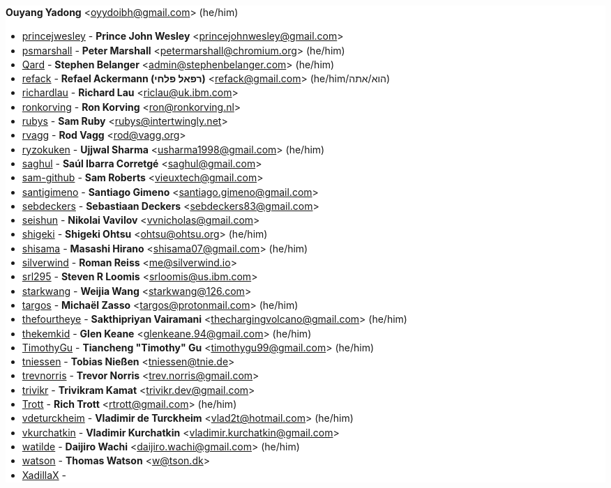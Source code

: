   **Ouyang Yadong** &lt;oyydoibh@gmail.com&gt; (he/him)
* [princejwesley](https://github.com/princejwesley) -
  **Prince John Wesley** &lt;princejohnwesley@gmail.com&gt;
* [psmarshall](https://github.com/psmarshall) -
  **Peter Marshall** &lt;petermarshall@chromium.org&gt; (he/him)
* [Qard](https://github.com/Qard) -
  **Stephen Belanger** &lt;admin@stephenbelanger.com&gt; (he/him)
* [refack](https://github.com/refack) -
  **Refael Ackermann (רפאל פלחי)** &lt;refack@gmail.com&gt; (he/him/הוא/אתה)
* [richardlau](https://github.com/richardlau) -
  **Richard Lau** &lt;riclau@uk.ibm.com&gt;
* [ronkorving](https://github.com/ronkorving) -
  **Ron Korving** &lt;ron@ronkorving.nl&gt;
* [rubys](https://github.com/rubys) -
  **Sam Ruby** &lt;rubys@intertwingly.net&gt;
* [rvagg](https://github.com/rvagg) -
  **Rod Vagg** &lt;rod@vagg.org&gt;
* [ryzokuken](https://github.com/ryzokuken) -
  **Ujjwal Sharma** &lt;usharma1998@gmail.com&gt; (he/him)
* [saghul](https://github.com/saghul) -
  **Saúl Ibarra Corretgé** &lt;saghul@gmail.com&gt;
* [sam-github](https://github.com/sam-github) -
  **Sam Roberts** &lt;vieuxtech@gmail.com&gt;
* [santigimeno](https://github.com/santigimeno) -
  **Santiago Gimeno** &lt;santiago.gimeno@gmail.com&gt;
* [sebdeckers](https://github.com/sebdeckers) -
  **Sebastiaan Deckers** &lt;sebdeckers83@gmail.com&gt;
* [seishun](https://github.com/seishun) -
  **Nikolai Vavilov** &lt;vvnicholas@gmail.com&gt;
* [shigeki](https://github.com/shigeki) -
  **Shigeki Ohtsu** &lt;ohtsu@ohtsu.org&gt; (he/him)
* [shisama](https://github.com/shisama) -
  **Masashi Hirano** &lt;shisama07@gmail.com&gt; (he/him)
* [silverwind](https://github.com/silverwind) -
  **Roman Reiss** &lt;me@silverwind.io&gt;
* [srl295](https://github.com/srl295) -
  **Steven R Loomis** &lt;srloomis@us.ibm.com&gt;
* [starkwang](https://github.com/starkwang) -
  **Weijia Wang** &lt;starkwang@126.com&gt;
* [targos](https://github.com/targos) -
  **Michaël Zasso** &lt;targos@protonmail.com&gt; (he/him)
* [thefourtheye](https://github.com/thefourtheye) -
  **Sakthipriyan Vairamani** &lt;thechargingvolcano@gmail.com&gt; (he/him)
* [thekemkid](https://github.com/thekemkid) -
  **Glen Keane** &lt;glenkeane.94@gmail.com&gt; (he/him)
* [TimothyGu](https://github.com/TimothyGu) -
  **Tiancheng "Timothy" Gu** &lt;timothygu99@gmail.com&gt; (he/him)
* [tniessen](https://github.com/tniessen) -
  **Tobias Nießen** &lt;tniessen@tnie.de&gt;
* [trevnorris](https://github.com/trevnorris) -
  **Trevor Norris** &lt;trev.norris@gmail.com&gt;
* [trivikr](https://github.com/trivikr) -
  **Trivikram Kamat** &lt;trivikr.dev@gmail.com&gt;
* [Trott](https://github.com/Trott) -
  **Rich Trott** &lt;rtrott@gmail.com&gt; (he/him)
* [vdeturckheim](https://github.com/vdeturckheim) -
  **Vladimir de Turckheim** &lt;vlad2t@hotmail.com&gt; (he/him)
* [vkurchatkin](https://github.com/vkurchatkin) -
  **Vladimir Kurchatkin** &lt;vladimir.kurchatkin@gmail.com&gt;
* [watilde](https://github.com/watilde) -
  **Daijiro Wachi** &lt;daijiro.wachi@gmail.com&gt; (he/him)
* [watson](https://github.com/watson) -
  **Thomas Watson** &lt;w@tson.dk&gt;
* [XadillaX](https://github.com/XadillaX) -